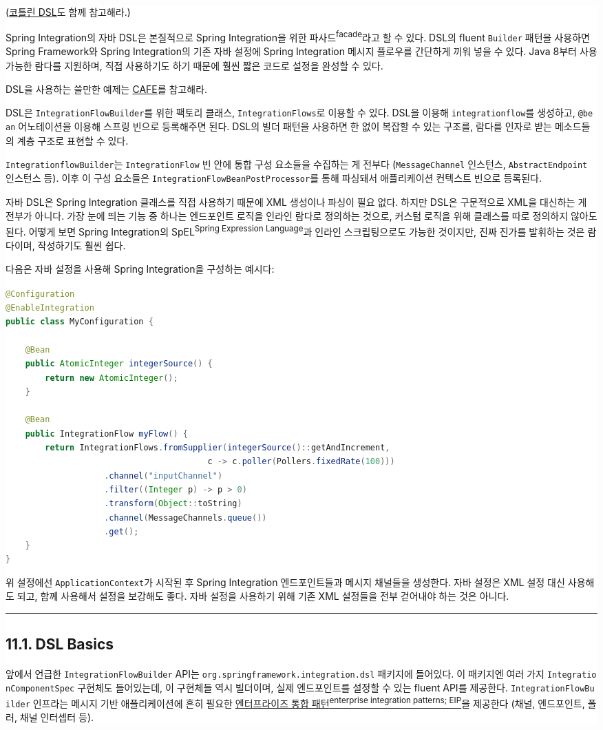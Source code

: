 ([코틀린 DSL](../kotlin-dsl)도 함께 참고해라.)

Spring Integration의 자바 DSL은 본질적으로 Spring Integration을 위한 파사드<sup>facade</sup>라고 할 수 있다. DSL의 fluent `Builder` 패턴을 사용하면 Spring Framework와 Spring Integration의 기존 자바 설정에 Spring Integration 메시지 플로우를 간단하게 끼워 넣을 수 있다. Java 8부터 사용 가능한 람다를 지원하며, 직접 사용하기도 하기 때문에 훨씬 짧은 코드로 설정을 완성할 수 있다.

DSL을 사용하는 쓸만한 예제는 [CAFE](https://github.com/spring-projects/spring-integration-samples/tree/main/dsl/cafe-dsl)를 참고해라.

DSL은 `IntegrationFlowBuilder`를 위한 팩토리 클래스, `IntegrationFlows`로 이용할 수 있다. DSL을 이용해 `integrationflow`를 생성하고, `@bean` 어노테이션을 이용해 스프링 빈으로 등록해주면 된다. DSL의 빌더 패턴을 사용하면 한 없이 복잡할 수 있는 구조를, 람다를 인자로 받는 메소드들의 계층 구조로 표현할 수 있다.

`IntegrationflowBuilder`는 `IntegrationFlow` 빈 안에 통합 구성 요소들을 수집하는 게 전부다 (`MessageChannel` 인스턴스, `AbstractEndpoint` 인스턴스 등). 이후 이 구성 요소들은 `IntegrationFlowBeanPostProcessor`를 통해 파싱돼서 애플리케이션 컨텍스트 빈으로 등록된다.

자바 DSL은 Spring Integration 클래스를 직접 사용하기 때문에 XML 생성이나 파싱이 필요 없다. 하지만 DSL은 구문적으로 XML을 대신하는 게 전부가 아니다. 가장 눈에 띄는 기능 중 하나는 엔드포인트 로직을 인라인 람다로 정의하는 것으로, 커스텀 로직을 위해 클래스를 따로 정의하지 않아도 된다. 어떻게 보면 Spring Integration의 SpEL<sup>Spring Expression Language</sup>과 인라인 스크립팅으로도 가능한 것이지만, 진짜 진가를 발휘하는 것은 람다이며, 작성하기도 훨씬 쉽다.

다음은 자바 설정을 사용해 Spring Integration을 구성하는 예시다:

```java
@Configuration
@EnableIntegration
public class MyConfiguration {

    @Bean
    public AtomicInteger integerSource() {
        return new AtomicInteger();
    }

    @Bean
    public IntegrationFlow myFlow() {
        return IntegrationFlows.fromSupplier(integerSource()::getAndIncrement,
                                         c -> c.poller(Pollers.fixedRate(100)))
                    .channel("inputChannel")
                    .filter((Integer p) -> p > 0)
                    .transform(Object::toString)
                    .channel(MessageChannels.queue())
                    .get();
    }
}
```

위 설정에선 `ApplicationContext`가 시작된 후 Spring Integration 엔드포인트들과 메시지 채널들을 생성한다. 자바 설정은 XML 설정 대신 사용해도 되고, 함께 사용해서 설정을 보강해도 좋다. 자바 설정을 사용하기 위해 기존 XML 설정들을 전부 걷어내야 하는 것은 아니다.

---

## 11.1. DSL Basics

앞에서 언급한 `IntegrationFlowBuilder` API는 `org.springframework.integration.dsl` 패키지에 들어있다. 이 패키지엔 여러 가지 `IntegrationComponentSpec` 구현체도 들어있는데, 이 구현체들 역시 빌더이며, 실제 엔드포인트를 설정할 수 있는 fluent API를 제공한다. `IntegrationFlowBuilder` 인프라는 메시지 기반 애플리케이션에 흔히 필요한 [엔터프라이즈 통합 패턴<sup>enterprise integration patterns; EIP</sup>](https://www.enterpriseintegrationpatterns.com/)을 제공한다 (채널, 엔드포인트, 폴러, 채널 인터셉터 등).
